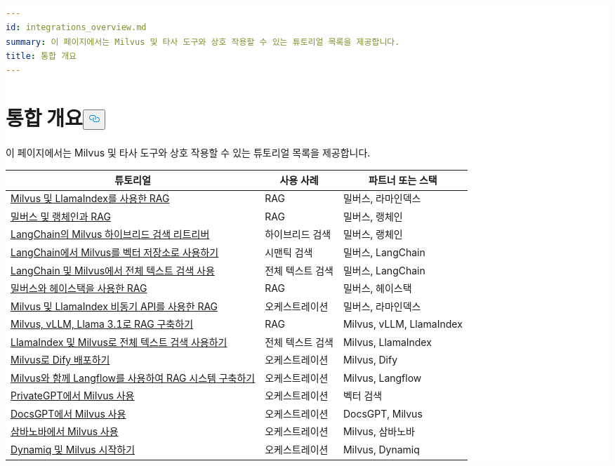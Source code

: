 ```yaml
---
id: integrations_overview.md
summary: 이 페이지에서는 Milvus 및 타사 도구와 상호 작용할 수 있는 튜토리얼 목록을 제공합니다.
title: 통합 개요
---
```

<h1 id="Integrations-Overview" class="common-anchor-header">통합 개요<button data-href="#Integrations-Overview" class="anchor-icon" translate="no">
      <svg translate="no"
        aria-hidden="true"
        focusable="false"
        height="20"
        version="1.1"
        viewBox="0 0 16 16"
        width="16"
      >
        <path
          fill="#0092E4"
          fill-rule="evenodd"
          d="M4 9h1v1H4c-1.5 0-3-1.69-3-3.5S2.55 3 4 3h4c1.45 0 3 1.69 3 3.5 0 1.41-.91 2.72-2 3.25V8.59c.58-.45 1-1.27 1-2.09C10 5.22 8.98 4 8 4H4c-.98 0-2 1.22-2 2.5S3 9 4 9zm9-3h-1v1h1c1 0 2 1.22 2 2.5S13.98 12 13 12H9c-.98 0-2-1.22-2-2.5 0-.83.42-1.64 1-2.09V6.25c-1.09.53-2 1.84-2 3.25C6 11.31 7.55 13 9 13h4c1.45 0 3-1.69 3-3.5S14.5 6 13 6z"
        ></path>
      </svg>
    </button></h1><p>이 페이지에서는 Milvus 및 타사 도구와 상호 작용할 수 있는 튜토리얼 목록을 제공합니다.</p>
<table>
<thead>
<tr><th>튜토리얼</th><th>사용 사례</th><th>파트너 또는 스택</th></tr>
</thead>
<tbody>
<tr><td><a href="/docs/ko/integrate_with_llamaindex.md">Milvus 및 LlamaIndex를 사용한 RAG</a></td><td>RAG</td><td>밀버스, 라마인덱스</td></tr>
<tr><td><a href="/docs/ko/integrate_with_langchain.md">밀버스 및 랭체인과 RAG</a></td><td>RAG</td><td>밀버스, 랭체인</td></tr>
<tr><td><a href="/docs/ko/milvus_hybrid_search_retriever.md">LangChain의 Milvus 하이브리드 검색 리트리버</a></td><td>하이브리드 검색</td><td>밀버스, 랭체인</td></tr>
<tr><td><a href="/docs/ko/basic_usage_langchain.md">LangChain에서 Milvus를 벡터 저장소로 사용하기</a></td><td>시맨틱 검색</td><td>밀버스, LangChain</td></tr>
<tr><td><a href="/docs/ko/full_text_search_with_langchain.md">LangChain 및 Milvus에서 전체 텍스트 검색 사용</a></td><td>전체 텍스트 검색</td><td>밀버스, LangChain</td></tr>
<tr><td><a href="/docs/ko/integrate_with_haystack.md">밀버스와 헤이스택을 사용한 RAG</a></td><td>RAG</td><td>밀버스, 헤이스택</td></tr>
<tr><td><a href="/docs/ko/llamaindex_milvus_async.md">Milvus 및 LlamaIndex 비동기 API를 사용한 RAG</a></td><td>오케스트레이션</td><td>밀버스, 라마인덱스</td></tr>
<tr><td><a href="/docs/ko/milvus_rag_with_vllm.md">Milvus, vLLM, Llama 3.1로 RAG 구축하기</a></td><td>RAG</td><td>Milvus, vLLM, LlamaIndex</td></tr>
<tr><td><a href="/docs/ko/llamaindex_milvus_full_text_search.md">LlamaIndex 및 Milvus로 전체 텍스트 검색 사용하기</a></td><td>전체 텍스트 검색</td><td>Milvus, LlamaIndex</td></tr>
<tr><td><a href="/docs/ko/dify_with_milvus.md">Milvus로 Dify 배포하기</a></td><td>오케스트레이션</td><td>Milvus, Dify</td></tr>
<tr><td><a href="/docs/ko/rag_with_langflow.md">Milvus와 함께 Langflow를 사용하여 RAG 시스템 구축하기</a></td><td>오케스트레이션</td><td>Milvus, Langflow</td></tr>
<tr><td><a href="/docs/ko/use_milvus_in_private_gpt.md">PrivateGPT에서 Milvus 사용</a></td><td>오케스트레이션</td><td>벡터 검색</td></tr>
<tr><td><a href="/docs/ko/use_milvus_in_docsgpt.md">DocsGPT에서 Milvus 사용</a></td><td>오케스트레이션</td><td>DocsGPT, Milvus</td></tr>
<tr><td><a href="/docs/ko/use_milvus_with_sambanova.md">삼바노바에서 Milvus 사용</a></td><td>오케스트레이션</td><td>Milvus, 삼바노바</td></tr>
<tr><td><a href="/docs/ko/milvus_rag_with_dynamiq.md">Dynamiq 및 Milvus 시작하기</a></td><td>오케스트레이션</td><td>Milvus, Dynamiq</td></tr>